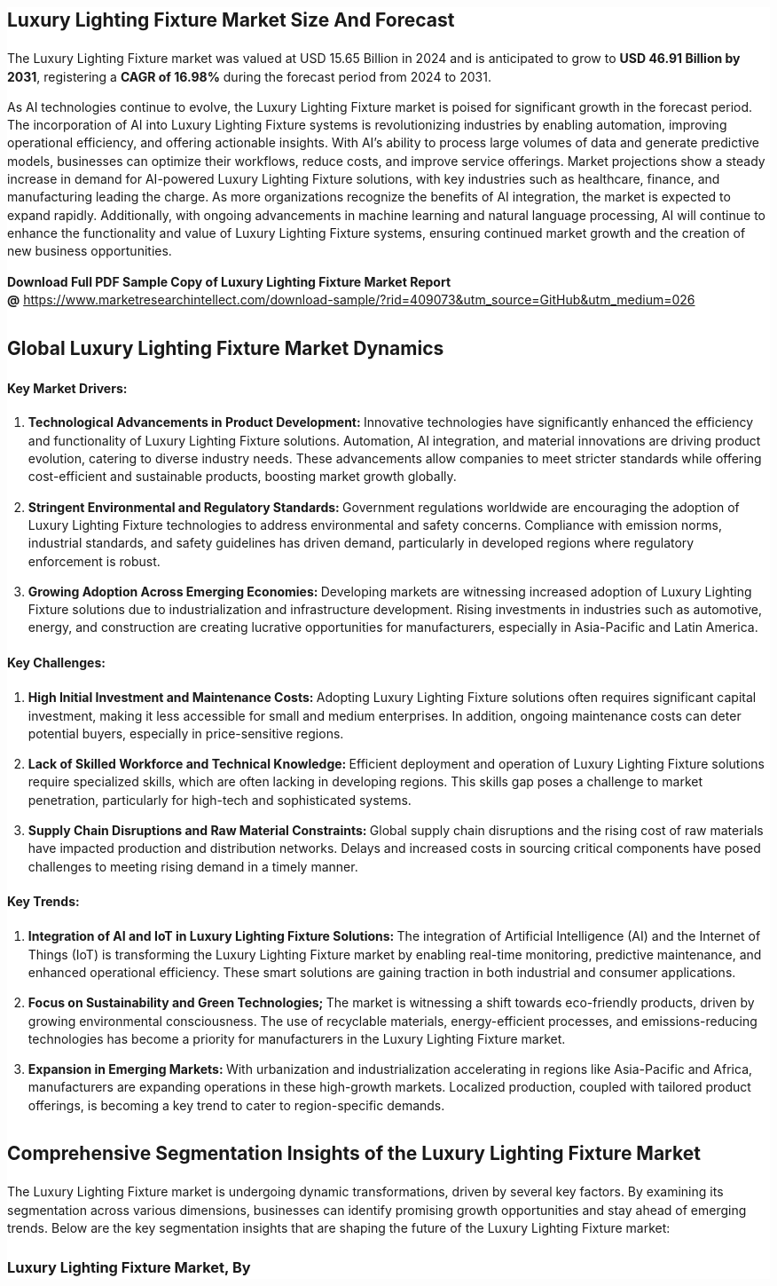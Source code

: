 <h2>Luxury Lighting Fixture Market Size And Forecast</h2><p>The Luxury Lighting Fixture market was valued at USD 15.65 Billion in 2024 and is anticipated to grow to <strong>USD 46.91 Billion by 2031</strong>, registering a <strong>CAGR of 16.98%</strong> during the forecast period from 2024 to 2031.</p><p>As AI technologies continue to evolve, the Luxury Lighting Fixture market is poised for significant growth in the forecast period. The incorporation of AI into Luxury Lighting Fixture systems is revolutionizing industries by enabling automation, improving operational efficiency, and offering actionable insights. With AI’s ability to process large volumes of data and generate predictive models, businesses can optimize their workflows, reduce costs, and improve service offerings. Market projections show a steady increase in demand for AI-powered Luxury Lighting Fixture solutions, with key industries such as healthcare, finance, and manufacturing leading the charge. As more organizations recognize the benefits of AI integration, the market is expected to expand rapidly. Additionally, with ongoing advancements in machine learning and natural language processing, AI will continue to enhance the functionality and value of Luxury Lighting Fixture systems, ensuring continued market growth and the creation of new business opportunities.</p><p><strong>Download Full PDF Sample Copy of Luxury Lighting Fixture Market Report @</strong>&nbsp;<a href="https://www.marketresearchintellect.com/download-sample/?rid=409073&amp;utm_source=GitHub&amp;utm_medium=026">https://www.marketresearchintellect.com/download-sample/?rid=409073&amp;utm_source=GitHub&amp;utm_medium=026</a></p><h2>Global Luxury Lighting Fixture Market Dynamics</h2><h4><strong>Key Market Drivers:</strong></h4><ol><li><p><strong>Technological Advancements in Product Development:&nbsp;</strong>Innovative technologies have significantly enhanced the efficiency and functionality of Luxury Lighting Fixture solutions. Automation, AI integration, and material innovations are driving product evolution, catering to diverse industry needs. These advancements allow companies to meet stricter standards while offering cost-efficient and sustainable products, boosting market growth globally.</p></li><li><p><strong>Stringent Environmental and Regulatory Standards:&nbsp;</strong>Government regulations worldwide are encouraging the adoption of Luxury Lighting Fixture technologies to address environmental and safety concerns. Compliance with emission norms, industrial standards, and safety guidelines has driven demand, particularly in developed regions where regulatory enforcement is robust.</p></li><li><p><strong>Growing Adoption Across Emerging Economies:&nbsp;</strong>Developing markets are witnessing increased adoption of Luxury Lighting Fixture solutions due to industrialization and infrastructure development. Rising investments in industries such as automotive, energy, and construction are creating lucrative opportunities for manufacturers, especially in Asia-Pacific and Latin America.</p></li></ol><h4><strong>Key Challenges:</strong></h4><ol><li><p><strong>High Initial Investment and Maintenance Costs:&nbsp;</strong>Adopting Luxury Lighting Fixture solutions often requires significant capital investment, making it less accessible for small and medium enterprises. In addition, ongoing maintenance costs can deter potential buyers, especially in price-sensitive regions.</p></li><li><p><strong>Lack of Skilled Workforce and Technical Knowledge:&nbsp;</strong>Efficient deployment and operation of Luxury Lighting Fixture solutions require specialized skills, which are often lacking in developing regions. This skills gap poses a challenge to market penetration, particularly for high-tech and sophisticated systems.</p></li><li><p><strong>Supply Chain Disruptions and Raw Material Constraints:&nbsp;</strong>Global supply chain disruptions and the rising cost of raw materials have impacted production and distribution networks. Delays and increased costs in sourcing critical components have posed challenges to meeting rising demand in a timely manner.</p></li></ol><h4><strong>Key Trends:</strong></h4><ol><li><p><strong>Integration of AI and IoT in Luxury Lighting Fixture Solutions:&nbsp;</strong>The integration of Artificial Intelligence (AI) and the Internet of Things (IoT) is transforming the Luxury Lighting Fixture market by enabling real-time monitoring, predictive maintenance, and enhanced operational efficiency. These smart solutions are gaining traction in both industrial and consumer applications.</p></li><li><p><strong>Focus on Sustainability and Green Technologies;&nbsp;</strong>The market is witnessing a shift towards eco-friendly products, driven by growing environmental consciousness. The use of recyclable materials, energy-efficient processes, and emissions-reducing technologies has become a priority for manufacturers in the Luxury Lighting Fixture market.</p></li><li><p><strong>Expansion in Emerging Markets:&nbsp;</strong>With urbanization and industrialization accelerating in regions like Asia-Pacific and Africa, manufacturers are expanding operations in these high-growth markets. Localized production, coupled with tailored product offerings, is becoming a key trend to cater to region-specific demands.</p></li></ol><div class="article-main__content" data-test-id="publishing-text-block"><h2>Comprehensive Segmentation Insights of the Luxury Lighting Fixture Market</h2><p>The Luxury Lighting Fixture market is undergoing dynamic transformations, driven by several key factors. By examining its segmentation across various dimensions, businesses can identify promising growth opportunities and stay ahead of emerging trends. Below are the key segmentation insights that are shaping the future of the Luxury Lighting Fixture market:</p><h3><strong>Luxury Lighting Fixture Market, By